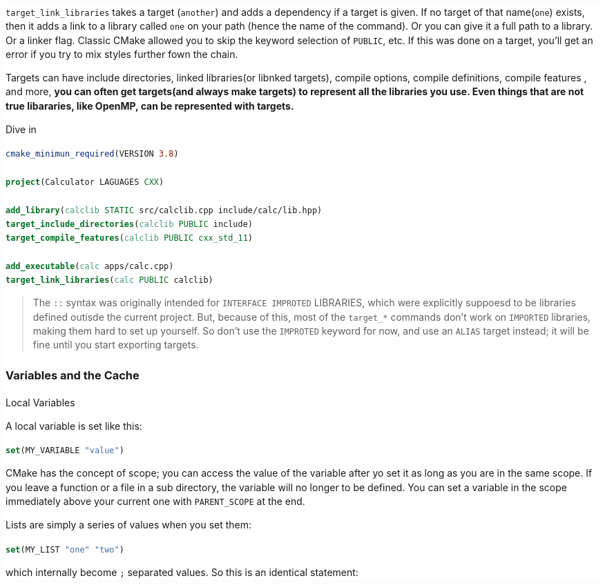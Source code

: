 `target_link_libraries` takes a target (`another`) and adds a dependency if a target is given. If no target of that name(`one`) exists, then it adds a link to a library called `one` on your path (hence the name of the command). Or you can give it a full path to a library. Or a linker flag. Classic CMake allowed you to skip the keyword selection of `PUBLIC`, etc. If this was done on a target, you’ll get an error if you try to mix styles further fown the chain.

Targets can have include directories, linked libraries(or libnked targets), compile options, compile definitions, compile features , and more, **you can often get targets(and always make targets) to represent all the libraries you use. Even things that are not true libararies, like  OpenMP, can be represented with targets.**



Dive in

```cmake
cmake_minimun_required(VERSION 3.8)

project(Calculator LAGUAGES CXX)

add_library(calclib STATIC src/calclib.cpp include/calc/lib.hpp)
target_include_directories(calclib PUBLIC include)
target_compile_features(calclib PUBLIC cxx_std_11)

add_executable(calc apps/calc.cpp)
target_link_libraries(calc PUBLIC calclib)
```

> The `::` syntax was originally intended for `INTERFACE IMPROTED` LIBRARIES, which were explicitly suppoesd to be libraries defined outisde the current project. But, because of this, most of the `target_*` commands don’t work on `IMPORTED` libraries, making them hard to set up yourself. So don’t use the `IMPROTED` keyword for now, and use an `ALIAS` target instead; it will be fine until you start exporting targets.



### Variables and the Cache



Local Variables

A local variable is set like this:

```cmake
set(MY_VARIABLE "value")
```

CMake has the concept of scope; you can access the value of the variable after yo set it as long as you are in the same scope. If you leave a function or a file in a sub directory, the variable will no longer to be defined. You can set a variable in the scope immediately above your current one with `PARENT_SCOPE` at the end.

Lists are simply a series of values when you set them:

```cmake
set(MY_LIST "one" "two")
```

which internally become `;` separated values. So this is an identical statement:
